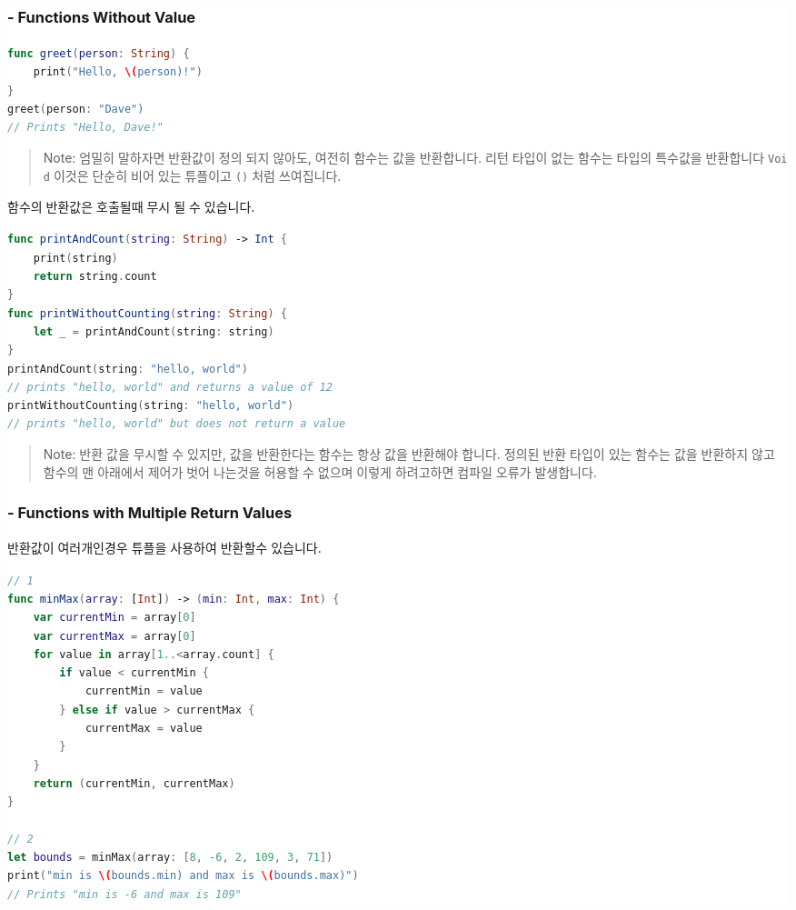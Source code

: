 ### - Functions Without Value 

```swift
func greet(person: String) {
    print("Hello, \(person)!")
}
greet(person: "Dave")
// Prints "Hello, Dave!"
```

> Note: 엄밀히 말하자면 반환값이 정의 되지 않아도, 여전히 함수는 값을 반환합니다. 리턴 타입이 없는 함수는 타입의 특수값을 반환합니다 `Void` 이것은 단순히 비어 있는 튜플이고 `()` 처럼 쓰여집니다.


함수의 반환값은 호출될때 무시 될 수 있습니다.

```swift
func printAndCount(string: String) -> Int {
    print(string)
    return string.count
}
func printWithoutCounting(string: String) {
    let _ = printAndCount(string: string)
}
printAndCount(string: "hello, world")
// prints "hello, world" and returns a value of 12
printWithoutCounting(string: "hello, world")
// prints "hello, world" but does not return a value
```

> Note: 반환 값을 무시할 수 있지만, 값을 반환한다는 함수는 항상 값을 반환해야 합니다. 정의된 반환 타입이 있는 함수는 값을 반환하지 않고 함수의 맨 아래에서 제어가 벗어 나는것을 허용할 수 없으며 이렇게 하려고하면 컴파일 오류가 발생합니다.

### - Functions with Multiple Return Values 

반환값이 여러개인경우 튜플을 사용하여 반환할수 있습니다. 

```swift
// 1
func minMax(array: [Int]) -> (min: Int, max: Int) {
    var currentMin = array[0]
    var currentMax = array[0]
    for value in array[1..<array.count] {
        if value < currentMin {
            currentMin = value
        } else if value > currentMax {
            currentMax = value
        }
    }
    return (currentMin, currentMax)
}

// 2 
let bounds = minMax(array: [8, -6, 2, 109, 3, 71])
print("min is \(bounds.min) and max is \(bounds.max)")
// Prints "min is -6 and max is 109"
```
